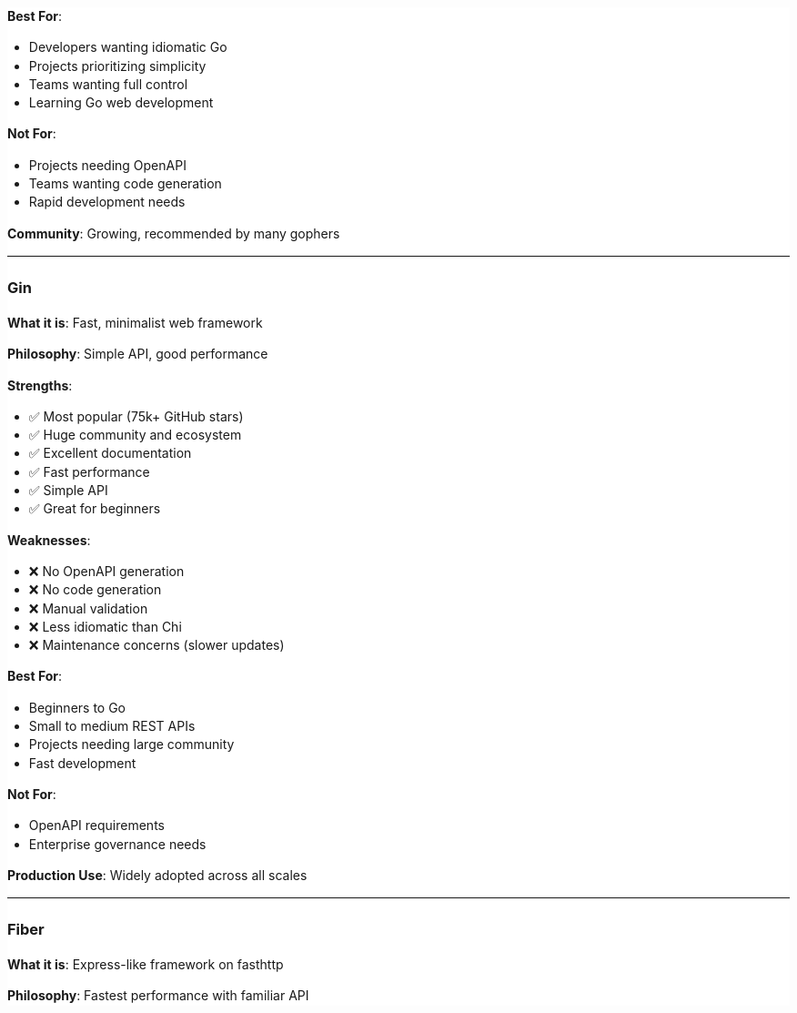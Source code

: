 **Best For**:
- Developers wanting idiomatic Go
- Projects prioritizing simplicity
- Teams wanting full control
- Learning Go web development

**Not For**:
- Projects needing OpenAPI
- Teams wanting code generation
- Rapid development needs

**Community**: Growing, recommended by many gophers

---

### Gin

**What it is**: Fast, minimalist web framework

**Philosophy**: Simple API, good performance

**Strengths**:
- ✅ Most popular (75k+ GitHub stars)
- ✅ Huge community and ecosystem
- ✅ Excellent documentation
- ✅ Fast performance
- ✅ Simple API
- ✅ Great for beginners

**Weaknesses**:
- ❌ No OpenAPI generation
- ❌ No code generation
- ❌ Manual validation
- ❌ Less idiomatic than Chi
- ❌ Maintenance concerns (slower updates)

**Best For**:
- Beginners to Go
- Small to medium REST APIs
- Projects needing large community
- Fast development

**Not For**:
- OpenAPI requirements
- Enterprise governance needs

**Production Use**: Widely adopted across all scales

---

### Fiber

**What it is**: Express-like framework on fasthttp

**Philosophy**: Fastest performance with familiar API
